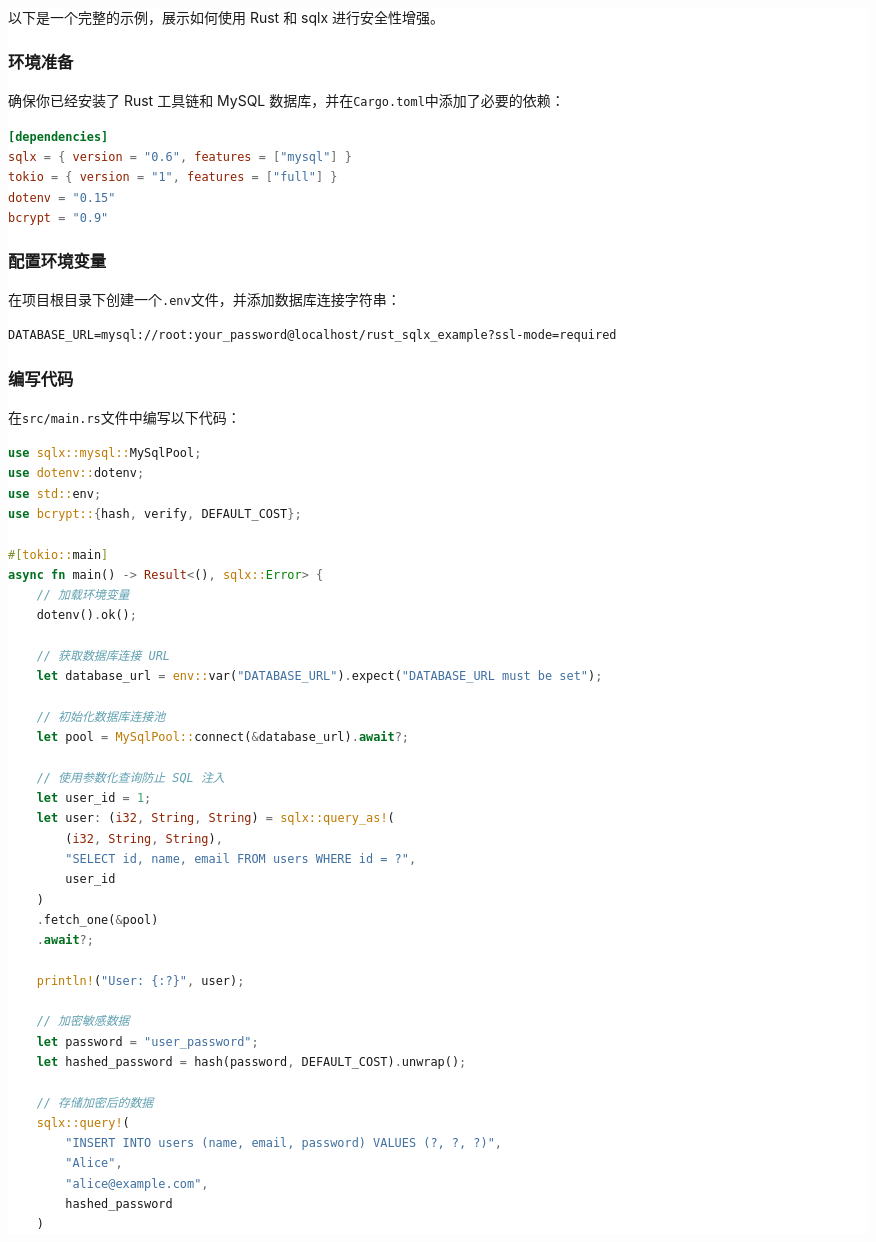 以下是一个完整的示例，展示如何使用 Rust 和 sqlx 进行安全性增强。

### 环境准备

确保你已经安装了 Rust 工具链和 MySQL 数据库，并在`Cargo.toml`中添加了必要的依赖：

```toml
[dependencies]
sqlx = { version = "0.6", features = ["mysql"] }
tokio = { version = "1", features = ["full"] }
dotenv = "0.15"
bcrypt = "0.9"
```

### 配置环境变量

在项目根目录下创建一个`.env`文件，并添加数据库连接字符串：

```env
DATABASE_URL=mysql://root:your_password@localhost/rust_sqlx_example?ssl-mode=required
```

### 编写代码

在`src/main.rs`文件中编写以下代码：

```rust
use sqlx::mysql::MySqlPool;
use dotenv::dotenv;
use std::env;
use bcrypt::{hash, verify, DEFAULT_COST};

#[tokio::main]
async fn main() -> Result<(), sqlx::Error> {
    // 加载环境变量
    dotenv().ok();

    // 获取数据库连接 URL
    let database_url = env::var("DATABASE_URL").expect("DATABASE_URL must be set");

    // 初始化数据库连接池
    let pool = MySqlPool::connect(&database_url).await?;

    // 使用参数化查询防止 SQL 注入
    let user_id = 1;
    let user: (i32, String, String) = sqlx::query_as!(
        (i32, String, String),
        "SELECT id, name, email FROM users WHERE id = ?",
        user_id
    )
    .fetch_one(&pool)
    .await?;

    println!("User: {:?}", user);

    // 加密敏感数据
    let password = "user_password";
    let hashed_password = hash(password, DEFAULT_COST).unwrap();

    // 存储加密后的数据
    sqlx::query!(
        "INSERT INTO users (name, email, password) VALUES (?, ?, ?)",
        "Alice",
        "alice@example.com",
        hashed_password
    )
```